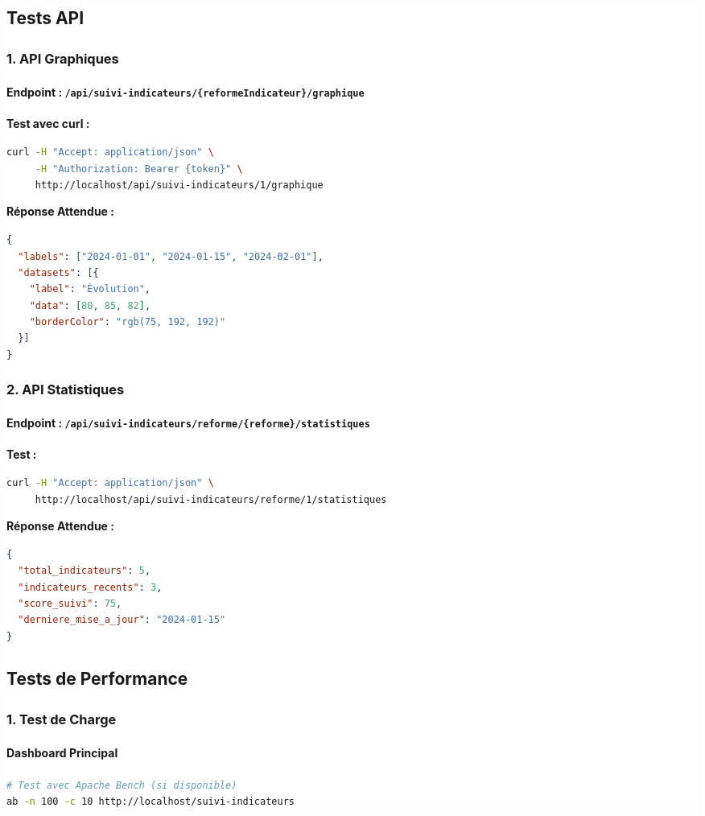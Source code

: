 ## Tests API

### 1. API Graphiques

#### Endpoint : `/api/suivi-indicateurs/{reformeIndicateur}/graphique`

**Test avec curl :**
```bash
curl -H "Accept: application/json" \
     -H "Authorization: Bearer {token}" \
     http://localhost/api/suivi-indicateurs/1/graphique
```

**Réponse Attendue :**
```json
{
  "labels": ["2024-01-01", "2024-01-15", "2024-02-01"],
  "datasets": [{
    "label": "Évolution",
    "data": [80, 85, 82],
    "borderColor": "rgb(75, 192, 192)"
  }]
}
```

### 2. API Statistiques

#### Endpoint : `/api/suivi-indicateurs/reforme/{reforme}/statistiques`

**Test :**
```bash
curl -H "Accept: application/json" \
     http://localhost/api/suivi-indicateurs/reforme/1/statistiques
```

**Réponse Attendue :**
```json
{
  "total_indicateurs": 5,
  "indicateurs_recents": 3,
  "score_suivi": 75,
  "derniere_mise_a_jour": "2024-01-15"
}
```

## Tests de Performance

### 1. Test de Charge

#### Dashboard Principal
```bash
# Test avec Apache Bench (si disponible)
ab -n 100 -c 10 http://localhost/suivi-indicateurs
```
